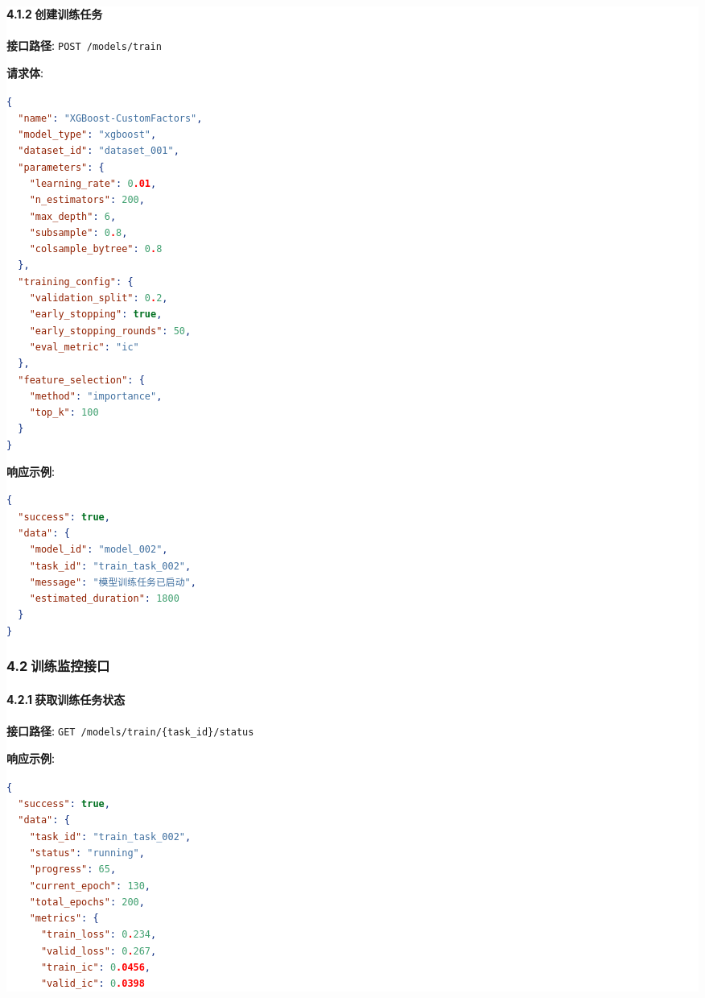```json
```

#### 4.1.2 创建训练任务

**接口路径**: `POST /models/train`

**请求体**:
```json
{
  "name": "XGBoost-CustomFactors",
  "model_type": "xgboost",
  "dataset_id": "dataset_001",
  "parameters": {
    "learning_rate": 0.01,
    "n_estimators": 200,
    "max_depth": 6,
    "subsample": 0.8,
    "colsample_bytree": 0.8
  },
  "training_config": {
    "validation_split": 0.2,
    "early_stopping": true,
    "early_stopping_rounds": 50,
    "eval_metric": "ic"
  },
  "feature_selection": {
    "method": "importance",
    "top_k": 100
  }
}
```

**响应示例**:
```json
{
  "success": true,
  "data": {
    "model_id": "model_002",
    "task_id": "train_task_002",
    "message": "模型训练任务已启动",
    "estimated_duration": 1800
  }
}
```

### 4.2 训练监控接口

#### 4.2.1 获取训练任务状态

**接口路径**: `GET /models/train/{task_id}/status`

**响应示例**:
```json
{
  "success": true,
  "data": {
    "task_id": "train_task_002",
    "status": "running",
    "progress": 65,
    "current_epoch": 130,
    "total_epochs": 200,
    "metrics": {
      "train_loss": 0.234,
      "valid_loss": 0.267,
      "train_ic": 0.0456,
      "valid_ic": 0.0398
```